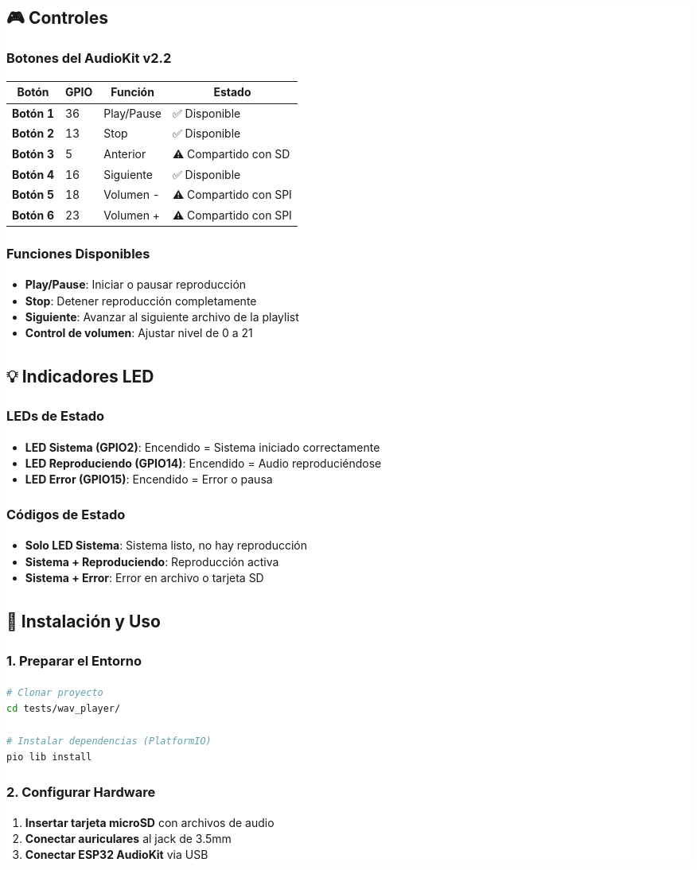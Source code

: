## 🎮 Controles

### Botones del AudioKit v2.2
| Botón | GPIO | Función | Estado |
|-------|------|---------|--------|
| **Botón 1** | 36 | Play/Pause | ✅ Disponible |
| **Botón 2** | 13 | Stop | ✅ Disponible |
| **Botón 3** | 5 | Anterior | ⚠️ Compartido con SD |
| **Botón 4** | 16 | Siguiente | ✅ Disponible |
| **Botón 5** | 18 | Volumen - | ⚠️ Compartido con SPI |
| **Botón 6** | 23 | Volumen + | ⚠️ Compartido con SPI |

### Funciones Disponibles
- **Play/Pause**: Iniciar o pausar reproducción
- **Stop**: Detener reproducción completamente
- **Siguiente**: Avanzar al siguiente archivo de la playlist
- **Control de volumen**: Ajustar nivel de 0 a 21

## 💡 Indicadores LED

### LEDs de Estado
- **LED Sistema (GPIO2)**: Encendido = Sistema iniciado correctamente
- **LED Reproduciendo (GPIO14)**: Encendido = Audio reproduciéndose
- **LED Error (GPIO15)**: Encendido = Error o pausa

### Códigos de Estado
- **Solo LED Sistema**: Sistema listo, no hay reproducción
- **Sistema + Reproduciendo**: Reproducción activa
- **Sistema + Error**: Error en archivo o tarjeta SD

## 🚀 Instalación y Uso

### 1. Preparar el Entorno
```bash
# Clonar proyecto
cd tests/wav_player/

# Instalar dependencias (PlatformIO)
pio lib install
```

### 2. Configurar Hardware
1. **Insertar tarjeta microSD** con archivos de audio
2. **Conectar auriculares** al jack de 3.5mm
3. **Conectar ESP32 AudioKit** via USB
